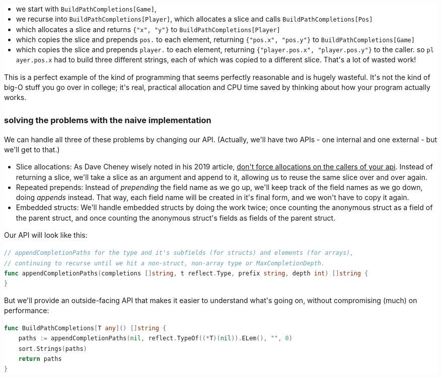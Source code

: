 - we start with `BuildPathCompletions[Game]`,
- we recurse into `BuildPathCompletions[Player]`, which allocates a slice and calls `BuildPathCompletions[Pos]`
- which allocates a slice and returns `{"x", "y"}` to `BuildPathCompletions[Player]`
- which copies the slice and prepends `pos.` to each element, returning `{"pos.x", "pos.y"}` to `BuildPathCompletions[Game]`
- which copies the slice and prepends `player.` to each element, returning `{"player.pos.x", "player.pos.y"}` to the caller.
  so `player.pos.x` had to build three different strings, each of which was copied to a different slice. That's a lot of wasted work!

This is a perfect example of the kind of programming that seems perfectly reasonable and is hugely wasteful. It's not the kind of big-O stuff you go over in college; it's real, practical allocation and CPU time saved by thinking about how your program actually works.

### solving the problems with the naive implementation

We can handle all three of these problems by changing our API. (Actually, we'll have two APIs - one internal and one external - but we'll get to that.)

- Slice allocations:
  As Dave Cheney wisely noted in his 2019 article, [don't force allocations on the callers of your api](https://dave.cheney.net/2019/09/05/dont-force-allocations-on-the-callers-of-your-api). Instead of returning a slice, we'll take a slice as an argument and append to it, allowing us to reuse the same slice over and over again.
- Repeated prepends:
  Instead of _prepending_ the field name as we go up, we'll keep track of the field names as we go down, doing _appends_ instead. That way, each field name will be created in it's final form, and we won't have to copy it again.
- Embedded structs:
  We'll handle embedded structs by doing the work twice; once counting the anonymous struct as a field of the parent struct, and once counting the anonymous struct's fields as fields of the parent struct.

Our API will look like this:

```go
// appendCompletionPaths for the type and it's subfields (for structs) and elements (for arrays),
// continuing to recurse until we hit a non-struct, non-array type or MaxCompletionDepth.
func appendCompletionPaths(completions []string, t reflect.Type, prefix string, depth int) []string {
}
```

But we'll provide an outside-facing API that makes it easier to understand what's going on, without compromising (much) on performance:

```go
func BuildPathCompletions[T any]() []string {
    paths := appendCompletionPaths(nil, reflect.TypeOf((*T)(nil)).ELem(), "", 0)
    sort.Strings(paths)
    return paths
}
```

